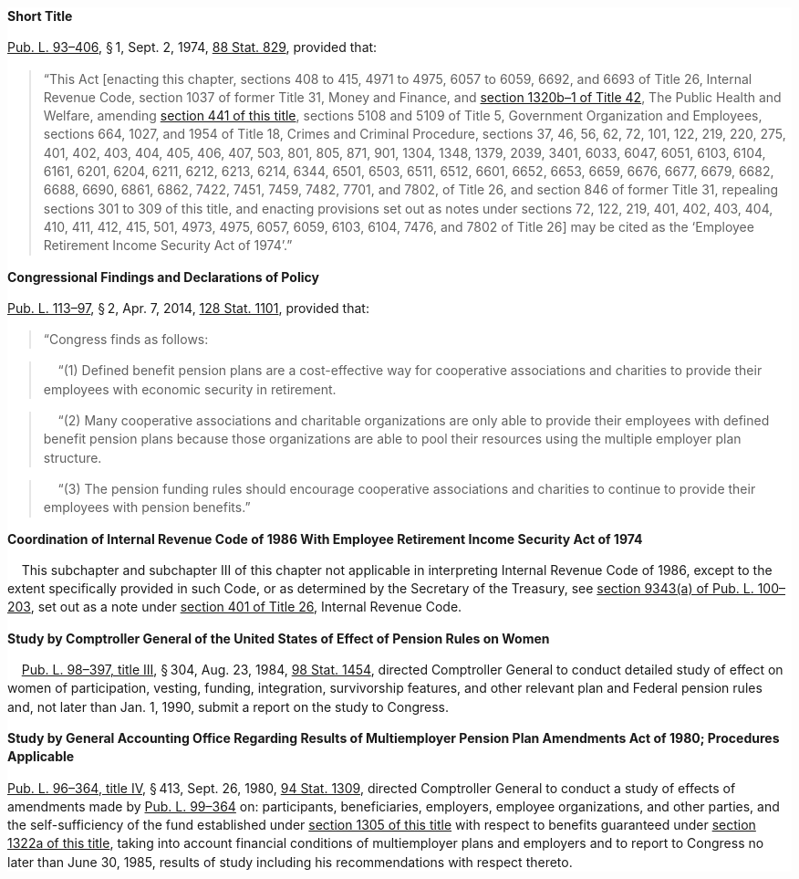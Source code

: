  __Short Title__ 

[Pub. L. 93–406][/us/pl/93/406], § 1, Sept. 2, 1974, [88 Stat. 829][/us/stat/88/829], provided that: 

> “This Act \[enacting this chapter, sections 408 to 415, 4971 to 4975, 6057 to 6059, 6692, and 6693 of Title 26, Internal Revenue Code, section 1037 of former Title 31, Money and Finance, and [section 1320b–1 of Title 42][/us/usc/t42/s1320b–1], The Public Health and Welfare, amending [section 441 of this title][/us/usc/t29/s441], sections 5108 and 5109 of Title 5, Government Organization and Employees, sections 664, 1027, and 1954 of Title 18, Crimes and Criminal Procedure, sections 37, 46, 56, 62, 72, 101, 122, 219, 220, 275, 401, 402, 403, 404, 405, 406, 407, 503, 801, 805, 871, 901, 1304, 1348, 1379, 2039, 3401, 6033, 6047, 6051, 6103, 6104, 6161, 6201, 6204, 6211, 6212, 6213, 6214, 6344, 6501, 6503, 6511, 6512, 6601, 6652, 6653, 6659, 6676, 6677, 6679, 6682, 6688, 6690, 6861, 6862, 7422, 7451, 7459, 7482, 7701, and 7802, of Title 26, and section 846 of former Title 31, repealing sections 301 to 309 of this title, and enacting provisions set out as notes under sections 72, 122, 219, 401, 402, 403, 404, 410, 411, 412, 415, 501, 4973, 4975, 6057, 6059, 6103, 6104, 7476, and 7802 of Title 26\] may be cited as the ‘Employee Retirement Income Security Act of 1974’.”

 __Congressional Findings and Declarations of Policy__ 

[Pub. L. 113–97][/us/pl/113/97], § 2, Apr. 7, 2014, [128 Stat. 1101][/us/stat/128/1101], provided that: 

> “Congress finds as follows:

>     “(1) Defined benefit pension plans are a cost-effective way for cooperative associations and charities to provide their employees with economic security in retirement.

>     “(2) Many cooperative associations and charitable organizations are only able to provide their employees with defined benefit pension plans because those organizations are able to pool their resources using the multiple employer plan structure.

>     “(3) The pension funding rules should encourage cooperative associations and charities to continue to provide their employees with pension benefits.”

 __Coordination of Internal Revenue Code of 1986 With Employee Retirement Income Security Act of 1974__ 

    This subchapter and subchapter III of this chapter not applicable in interpreting Internal Revenue Code of 1986, except to the extent specifically provided in such Code, or as determined by the Secretary of the Treasury, see [section 9343(a) of Pub. L. 100–203][/us/pl/100/203/s9343/a], set out as a note under [section 401 of Title 26][/us/usc/t26/s401], Internal Revenue Code.

 __Study by Comptroller General of the United States of Effect of Pension Rules on Women__ 

    [Pub. L. 98–397, title III][/us/pl/98/397/tIII], § 304, Aug. 23, 1984, [98 Stat. 1454][/us/stat/98/1454], directed Comptroller General to conduct detailed study of effect on women of participation, vesting, funding, integration, survivorship features, and other relevant plan and Federal pension rules and, not later than Jan. 1, 1990, submit a report on the study to Congress.

 __Study by General Accounting Office Regarding Results of Multiemployer Pension Plan Amendments Act of 1980; Procedures Applicable__ 

[Pub. L. 96–364, title IV][/us/pl/96/364/tIV], § 413, Sept. 26, 1980, [94 Stat. 1309][/us/stat/94/1309], directed Comptroller General to conduct a study of effects of amendments made by [Pub. L. 99–364][/us/pl/99/364] on: participants, beneficiaries, employers, employee organizations, and other parties, and the self-sufficiency of the fund established under [section 1305 of this title][/us/usc/t29/s1305] with respect to benefits guaranteed under [section 1322a of this title][/us/usc/t29/s1322a], taking into account financial conditions of multi­employer plans and employers and to report to Congress no later than June 30, 1985, results of study including his recommendations with respect thereto.


[/us/pl/93/406/tI]: https://publicdocs.github.io/go/links?ns=uslm&ref=%2Fus%2Fpl%2F93%2F406%2FtI
[/us/stat/88/832]: https://publicdocs.github.io/go/links?ns=uslm&ref=%2Fus%2Fstat%2F88%2F832
[/us/pl/93/406]: https://publicdocs.github.io/go/links?ns=uslm&ref=%2Fus%2Fpl%2F93%2F406
[/us/pl/98/397/tIII]: https://publicdocs.github.io/go/links?ns=uslm&ref=%2Fus%2Fpl%2F98%2F397%2FtIII
[/us/stat/98/1451]: https://publicdocs.github.io/go/links?ns=uslm&ref=%2Fus%2Fstat%2F98%2F1451
[/us/pl/99/514]: https://publicdocs.github.io/go/links?ns=uslm&ref=%2Fus%2Fpl%2F99%2F514
[/us/stat/100/2095]: https://publicdocs.github.io/go/links?ns=uslm&ref=%2Fus%2Fstat%2F100%2F2095
[/us/pl/101/239/tVII]: https://publicdocs.github.io/go/links?ns=uslm&ref=%2Fus%2Fpl%2F101%2F239%2FtVII
[/us/stat/103/2431]: https://publicdocs.github.io/go/links?ns=uslm&ref=%2Fus%2Fstat%2F103%2F2431
[/us/pl/98/397]: https://publicdocs.github.io/go/links?ns=uslm&ref=%2Fus%2Fpl%2F98%2F397
[/us/usc/t29/s1054]: https://publicdocs.github.io/go/links?ns=uslm&ref=%2Fus%2Fusc%2Ft29%2Fs1054
[/us/usc/t29/s1053]: https://publicdocs.github.io/go/links?ns=uslm&ref=%2Fus%2Fusc%2Ft29%2Fs1053
[/us/usc/t26/s411]: https://publicdocs.github.io/go/links?ns=uslm&ref=%2Fus%2Fusc%2Ft26%2Fs411
[/us/usc/t29/s1053/b]: https://publicdocs.github.io/go/links?ns=uslm&ref=%2Fus%2Fusc%2Ft29%2Fs1053%2Fb
[/us/usc/t26/s411/a]: https://publicdocs.github.io/go/links?ns=uslm&ref=%2Fus%2Fusc%2Ft26%2Fs411%2Fa
[/us/usc/t29/s1055]: https://publicdocs.github.io/go/links?ns=uslm&ref=%2Fus%2Fusc%2Ft29%2Fs1055
[/us/usc/t26/s401]: https://publicdocs.github.io/go/links?ns=uslm&ref=%2Fus%2Fusc%2Ft26%2Fs401
[/us/usc/t26/s417]: https://publicdocs.github.io/go/links?ns=uslm&ref=%2Fus%2Fusc%2Ft26%2Fs417
[/us/usc/t29/s1055/c/2]: https://publicdocs.github.io/go/links?ns=uslm&ref=%2Fus%2Fusc%2Ft29%2Fs1055%2Fc%2F2
[/us/usc/t26/s417/a/2]: https://publicdocs.github.io/go/links?ns=uslm&ref=%2Fus%2Fusc%2Ft26%2Fs417%2Fa%2F2
[/us/usc/t29/s1055]: https://publicdocs.github.io/go/links?ns=uslm&ref=%2Fus%2Fusc%2Ft29%2Fs1055
[/us/usc/t26/s401/a/13]: https://publicdocs.github.io/go/links?ns=uslm&ref=%2Fus%2Fusc%2Ft26%2Fs401%2Fa%2F13
[/us/usc/t29/s1056]: https://publicdocs.github.io/go/links?ns=uslm&ref=%2Fus%2Fusc%2Ft29%2Fs1056
[/us/usc/t29/s1055]: https://publicdocs.github.io/go/links?ns=uslm&ref=%2Fus%2Fusc%2Ft29%2Fs1055
[/us/usc/t26/s401/a/11]: https://publicdocs.github.io/go/links?ns=uslm&ref=%2Fus%2Fusc%2Ft26%2Fs401%2Fa%2F11
[/us/usc/t29/s1055]: https://publicdocs.github.io/go/links?ns=uslm&ref=%2Fus%2Fusc%2Ft29%2Fs1055
[/us/usc/t26/s401]: https://publicdocs.github.io/go/links?ns=uslm&ref=%2Fus%2Fusc%2Ft26%2Fs401
[/us/usc/t26/s417]: https://publicdocs.github.io/go/links?ns=uslm&ref=%2Fus%2Fusc%2Ft26%2Fs417
[/us/usc/t29/s1055]: https://publicdocs.github.io/go/links?ns=uslm&ref=%2Fus%2Fusc%2Ft29%2Fs1055
[/us/usc/t26/s401/a/11]: https://publicdocs.github.io/go/links?ns=uslm&ref=%2Fus%2Fusc%2Ft26%2Fs401%2Fa%2F11
[/us/usc/t29/s1055]: https://publicdocs.github.io/go/links?ns=uslm&ref=%2Fus%2Fusc%2Ft29%2Fs1055
[/us/usc/t26/s401]: https://publicdocs.github.io/go/links?ns=uslm&ref=%2Fus%2Fusc%2Ft26%2Fs401
[/us/usc/t26/s417]: https://publicdocs.github.io/go/links?ns=uslm&ref=%2Fus%2Fusc%2Ft26%2Fs417
[/us/usc/t29/s1054]: https://publicdocs.github.io/go/links?ns=uslm&ref=%2Fus%2Fusc%2Ft29%2Fs1054
[/us/pl/99/514/s1145/c]: https://publicdocs.github.io/go/links?ns=uslm&ref=%2Fus%2Fpl%2F99%2F514%2Fs1145%2Fc
[/us/pl/98/397]: https://publicdocs.github.io/go/links?ns=uslm&ref=%2Fus%2Fpl%2F98%2F397
[/us/pl/99/514/s1145/d]: https://publicdocs.github.io/go/links?ns=uslm&ref=%2Fus%2Fpl%2F99%2F514%2Fs1145%2Fd
[/us/usc/t26/s401]: https://publicdocs.github.io/go/links?ns=uslm&ref=%2Fus%2Fusc%2Ft26%2Fs401
[/us/pl/99/514]: https://publicdocs.github.io/go/links?ns=uslm&ref=%2Fus%2Fpl%2F99%2F514
[/us/pl/98/397]: https://publicdocs.github.io/go/links?ns=uslm&ref=%2Fus%2Fpl%2F98%2F397
[/us/pl/99/514/s1898/j]: https://publicdocs.github.io/go/links?ns=uslm&ref=%2Fus%2Fpl%2F99%2F514%2Fs1898%2Fj
[/us/usc/t26/s401]: https://publicdocs.github.io/go/links?ns=uslm&ref=%2Fus%2Fusc%2Ft26%2Fs401
[/us/pl/113/235/dO]: https://publicdocs.github.io/go/links?ns=uslm&ref=%2Fus%2Fpl%2F113%2F235%2FdO
[/us/stat/128/2773]: https://publicdocs.github.io/go/links?ns=uslm&ref=%2Fus%2Fstat%2F128%2F2773
[/us/pl/113/97]: https://publicdocs.github.io/go/links?ns=uslm&ref=%2Fus%2Fpl%2F113%2F97
[/us/stat/128/1101]: https://publicdocs.github.io/go/links?ns=uslm&ref=%2Fus%2Fstat%2F128%2F1101
[/us/pl/111/192]: https://publicdocs.github.io/go/links?ns=uslm&ref=%2Fus%2Fpl%2F111%2F192
[/us/stat/124/1280]: https://publicdocs.github.io/go/links?ns=uslm&ref=%2Fus%2Fstat%2F124%2F1280
[/us/usc/t42/s1395ww]: https://publicdocs.github.io/go/links?ns=uslm&ref=%2Fus%2Fusc%2Ft42%2Fs1395ww
[/us/usc/t29/s1021]: https://publicdocs.github.io/go/links?ns=uslm&ref=%2Fus%2Fusc%2Ft29%2Fs1021
[/us/usc/t26/s401]: https://publicdocs.github.io/go/links?ns=uslm&ref=%2Fus%2Fusc%2Ft26%2Fs401
[/us/pl/110/458]: https://publicdocs.github.io/go/links?ns=uslm&ref=%2Fus%2Fpl%2F110%2F458
[/us/stat/122/5092]: https://publicdocs.github.io/go/links?ns=uslm&ref=%2Fus%2Fstat%2F122%2F5092
[/us/pl/109/280]: https://publicdocs.github.io/go/links?ns=uslm&ref=%2Fus%2Fpl%2F109%2F280
[/us/stat/120/780]: https://publicdocs.github.io/go/links?ns=uslm&ref=%2Fus%2Fstat%2F120%2F780
[/us/pl/108/218]: https://publicdocs.github.io/go/links?ns=uslm&ref=%2Fus%2Fpl%2F108%2F218
[/us/stat/118/596]: https://publicdocs.github.io/go/links?ns=uslm&ref=%2Fus%2Fstat%2F118%2F596
[/us/pl/105/92]: https://publicdocs.github.io/go/links?ns=uslm&ref=%2Fus%2Fpl%2F105%2F92
[/us/stat/111/2139]: https://publicdocs.github.io/go/links?ns=uslm&ref=%2Fus%2Fstat%2F111%2F2139
[/us/usc/t29/s1146]: https://publicdocs.github.io/go/links?ns=uslm&ref=%2Fus%2Fusc%2Ft29%2Fs1146
[/us/pl/103/401]: https://publicdocs.github.io/go/links?ns=uslm&ref=%2Fus%2Fpl%2F103%2F401
[/us/stat/108/4172]: https://publicdocs.github.io/go/links?ns=uslm&ref=%2Fus%2Fstat%2F108%2F4172
[/us/usc/t29/s1132]: https://publicdocs.github.io/go/links?ns=uslm&ref=%2Fus%2Fusc%2Ft29%2Fs1132
[/us/usc/t29/s1132]: https://publicdocs.github.io/go/links?ns=uslm&ref=%2Fus%2Fusc%2Ft29%2Fs1132
[/us/pl/102/89]: https://publicdocs.github.io/go/links?ns=uslm&ref=%2Fus%2Fpl%2F102%2F89
[/us/stat/105/446]: https://publicdocs.github.io/go/links?ns=uslm&ref=%2Fus%2Fstat%2F105%2F446
[/us/usc/t29/s1002]: https://publicdocs.github.io/go/links?ns=uslm&ref=%2Fus%2Fusc%2Ft29%2Fs1002
[/us/usc/t29/s1002]: https://publicdocs.github.io/go/links?ns=uslm&ref=%2Fus%2Fusc%2Ft29%2Fs1002
[/us/pl/99/272/tXI]: https://publicdocs.github.io/go/links?ns=uslm&ref=%2Fus%2Fpl%2F99%2F272%2FtXI
[/us/stat/100/237]: https://publicdocs.github.io/go/links?ns=uslm&ref=%2Fus%2Fstat%2F100%2F237
[/us/usc/t29/s1304]: https://publicdocs.github.io/go/links?ns=uslm&ref=%2Fus%2Fusc%2Ft29%2Fs1304
[/us/usc/t26/s404]: https://publicdocs.github.io/go/links?ns=uslm&ref=%2Fus%2Fusc%2Ft26%2Fs404
[/us/pl/98/397]: https://publicdocs.github.io/go/links?ns=uslm&ref=%2Fus%2Fpl%2F98%2F397
[/us/stat/98/1426]: https://publicdocs.github.io/go/links?ns=uslm&ref=%2Fus%2Fstat%2F98%2F1426
[/us/usc/t26/s417]: https://publicdocs.github.io/go/links?ns=uslm&ref=%2Fus%2Fusc%2Ft26%2Fs417
[/us/pl/96/364]: https://publicdocs.github.io/go/links?ns=uslm&ref=%2Fus%2Fpl%2F96%2F364
[/us/stat/94/1208]: https://publicdocs.github.io/go/links?ns=uslm&ref=%2Fus%2Fstat%2F94%2F1208
[/us/usc/t5/s8521]: https://publicdocs.github.io/go/links?ns=uslm&ref=%2Fus%2Fusc%2Ft5%2Fs8521
[/us/usc/t29/s1323]: https://publicdocs.github.io/go/links?ns=uslm&ref=%2Fus%2Fusc%2Ft29%2Fs1323
[/us/usc/t5/s8521]: https://publicdocs.github.io/go/links?ns=uslm&ref=%2Fus%2Fusc%2Ft5%2Fs8521
[/us/pl/93/406]: https://publicdocs.github.io/go/links?ns=uslm&ref=%2Fus%2Fpl%2F93%2F406
[/us/stat/88/829]: https://publicdocs.github.io/go/links?ns=uslm&ref=%2Fus%2Fstat%2F88%2F829
[/us/usc/t42/s1320b–1]: https://publicdocs.github.io/go/links?ns=uslm&ref=%2Fus%2Fusc%2Ft42%2Fs1320b%E2%80%931
[/us/usc/t29/s441]: https://publicdocs.github.io/go/links?ns=uslm&ref=%2Fus%2Fusc%2Ft29%2Fs441
[/us/pl/113/97]: https://publicdocs.github.io/go/links?ns=uslm&ref=%2Fus%2Fpl%2F113%2F97
[/us/stat/128/1101]: https://publicdocs.github.io/go/links?ns=uslm&ref=%2Fus%2Fstat%2F128%2F1101
[/us/pl/100/203/s9343/a]: https://publicdocs.github.io/go/links?ns=uslm&ref=%2Fus%2Fpl%2F100%2F203%2Fs9343%2Fa
[/us/usc/t26/s401]: https://publicdocs.github.io/go/links?ns=uslm&ref=%2Fus%2Fusc%2Ft26%2Fs401
[/us/pl/98/397/tIII]: https://publicdocs.github.io/go/links?ns=uslm&ref=%2Fus%2Fpl%2F98%2F397%2FtIII
[/us/stat/98/1454]: https://publicdocs.github.io/go/links?ns=uslm&ref=%2Fus%2Fstat%2F98%2F1454
[/us/pl/96/364/tIV]: https://publicdocs.github.io/go/links?ns=uslm&ref=%2Fus%2Fpl%2F96%2F364%2FtIV
[/us/stat/94/1309]: https://publicdocs.github.io/go/links?ns=uslm&ref=%2Fus%2Fstat%2F94%2F1309
[/us/pl/99/364]: https://publicdocs.github.io/go/links?ns=uslm&ref=%2Fus%2Fpl%2F99%2F364
[/us/usc/t29/s1305]: https://publicdocs.github.io/go/links?ns=uslm&ref=%2Fus%2Fusc%2Ft29%2Fs1305
[/us/usc/t29/s1322a]: https://publicdocs.github.io/go/links?ns=uslm&ref=%2Fus%2Fusc%2Ft29%2Fs1322a
[/us/pl/96/14]: https://publicdocs.github.io/go/links?ns=uslm&ref=%2Fus%2Fpl%2F96%2F14
[/us/stat/93/29]: https://publicdocs.github.io/go/links?ns=uslm&ref=%2Fus%2Fstat%2F93%2F29
[/us/stat/92/3790]: https://publicdocs.github.io/go/links?ns=uslm&ref=%2Fus%2Fstat%2F92%2F3790
[/us/pl/99/514]: https://publicdocs.github.io/go/links?ns=uslm&ref=%2Fus%2Fpl%2F99%2F514
[/us/stat/100/2095]: https://publicdocs.github.io/go/links?ns=uslm&ref=%2Fus%2Fstat%2F100%2F2095
[/us/pl/109/280/tI]: https://publicdocs.github.io/go/links?ns=uslm&ref=%2Fus%2Fpl%2F109%2F280%2FtI
[/us/stat/120/820]: https://publicdocs.github.io/go/links?ns=uslm&ref=%2Fus%2Fstat%2F120%2F820
[/us/pl/111/192/tII]: https://publicdocs.github.io/go/links?ns=uslm&ref=%2Fus%2Fpl%2F111%2F192%2FtII
[/us/stat/124/1297]: https://publicdocs.github.io/go/links?ns=uslm&ref=%2Fus%2Fstat%2F124%2F1297
[/us/usc/t29/s1051]: https://publicdocs.github.io/go/links?ns=uslm&ref=%2Fus%2Fusc%2Ft29%2Fs1051
[/us/usc/t29/s1081]: https://publicdocs.github.io/go/links?ns=uslm&ref=%2Fus%2Fusc%2Ft29%2Fs1081
[/us/usc/t26/s411]: https://publicdocs.github.io/go/links?ns=uslm&ref=%2Fus%2Fusc%2Ft26%2Fs411
[/us/usc/t29/s1001]: https://publicdocs.github.io/go/links?ns=uslm&ref=%2Fus%2Fusc%2Ft29%2Fs1001
[/us/usc/t29/s1051]: https://publicdocs.github.io/go/links?ns=uslm&ref=%2Fus%2Fusc%2Ft29%2Fs1051
[/us/usc/t26/s404]: https://publicdocs.github.io/go/links?ns=uslm&ref=%2Fus%2Fusc%2Ft26%2Fs404
[/us/usc/t26/s411/a/3/B]: https://publicdocs.github.io/go/links?ns=uslm&ref=%2Fus%2Fusc%2Ft26%2Fs411%2Fa%2F3%2FB
[/us/usc/t26/s404/a/1/B]: https://publicdocs.github.io/go/links?ns=uslm&ref=%2Fus%2Fusc%2Ft26%2Fs404%2Fa%2F1%2FB
[/us/usc/t29/s1002/19]: https://publicdocs.github.io/go/links?ns=uslm&ref=%2Fus%2Fusc%2Ft29%2Fs1002%2F19
[/us/pl/99/514]: https://publicdocs.github.io/go/links?ns=uslm&ref=%2Fus%2Fpl%2F99%2F514
[/us/stat/100/2095]: https://publicdocs.github.io/go/links?ns=uslm&ref=%2Fus%2Fstat%2F100%2F2095
[/us/usc/t26/s4975]: https://publicdocs.github.io/go/links?ns=uslm&ref=%2Fus%2Fusc%2Ft26%2Fs4975
[/us/usc/t26/s4975/a]: https://publicdocs.github.io/go/links?ns=uslm&ref=%2Fus%2Fusc%2Ft26%2Fs4975%2Fa
[/us/usc/t26/s4975/a]: https://publicdocs.github.io/go/links?ns=uslm&ref=%2Fus%2Fusc%2Ft26%2Fs4975%2Fa
[/us/usc/t26/s4975/f/1]: https://publicdocs.github.io/go/links?ns=uslm&ref=%2Fus%2Fusc%2Ft26%2Fs4975%2Ff%2F1
[/us/usc/t29/s1104/c]: https://publicdocs.github.io/go/links?ns=uslm&ref=%2Fus%2Fusc%2Ft29%2Fs1104%2Fc
[/us/usc/t29/s1101]: https://publicdocs.github.io/go/links?ns=uslm&ref=%2Fus%2Fusc%2Ft29%2Fs1101
[/us/usc/t29/s4975]: https://publicdocs.github.io/go/links?ns=uslm&ref=%2Fus%2Fusc%2Ft29%2Fs4975
[/us/usc/t26/s4975]: https://publicdocs.github.io/go/links?ns=uslm&ref=%2Fus%2Fusc%2Ft26%2Fs4975
[/us/usc/t29/s1101]: https://publicdocs.github.io/go/links?ns=uslm&ref=%2Fus%2Fusc%2Ft29%2Fs1101
[/us/usc/t26/s401/a]: https://publicdocs.github.io/go/links?ns=uslm&ref=%2Fus%2Fusc%2Ft26%2Fs401%2Fa
[/us/usc/t26/s6851]: https://publicdocs.github.io/go/links?ns=uslm&ref=%2Fus%2Fusc%2Ft26%2Fs6851
[/us/usc/t29/s1201]: https://publicdocs.github.io/go/links?ns=uslm&ref=%2Fus%2Fusc%2Ft29%2Fs1201
[/us/usc/t29/s1132]: https://publicdocs.github.io/go/links?ns=uslm&ref=%2Fus%2Fusc%2Ft29%2Fs1132
[/us/usc/t29/s1051]: https://publicdocs.github.io/go/links?ns=uslm&ref=%2Fus%2Fusc%2Ft29%2Fs1051
[/us/usc/t29/s1081]: https://publicdocs.github.io/go/links?ns=uslm&ref=%2Fus%2Fusc%2Ft29%2Fs1081
[/us/usc/t29/s1201]: https://publicdocs.github.io/go/links?ns=uslm&ref=%2Fus%2Fusc%2Ft29%2Fs1201
[/us/usc/t26/s4975/a]: https://publicdocs.github.io/go/links?ns=uslm&ref=%2Fus%2Fusc%2Ft26%2Fs4975%2Fa
[/us/usc/t29/s1132/b/1]: https://publicdocs.github.io/go/links?ns=uslm&ref=%2Fus%2Fusc%2Ft29%2Fs1132%2Fb%2F1
[/us/usc/t26/s401]: https://publicdocs.github.io/go/links?ns=uslm&ref=%2Fus%2Fusc%2Ft26%2Fs401
[/us/usc/t29/s1101]: https://publicdocs.github.io/go/links?ns=uslm&ref=%2Fus%2Fusc%2Ft29%2Fs1101
[/us/usc/t29/s1052/a/3]: https://publicdocs.github.io/go/links?ns=uslm&ref=%2Fus%2Fusc%2Ft29%2Fs1052%2Fa%2F3
[/us/usc/t26/s410/a/3]: https://publicdocs.github.io/go/links?ns=uslm&ref=%2Fus%2Fusc%2Ft26%2Fs410%2Fa%2F3
[/us/usc/t29/s1054/b/3/D]: https://publicdocs.github.io/go/links?ns=uslm&ref=%2Fus%2Fusc%2Ft29%2Fs1054%2Fb%2F3%2FD
[/us/usc/t26/s411/b/3/D]: https://publicdocs.github.io/go/links?ns=uslm&ref=%2Fus%2Fusc%2Ft26%2Fs411%2Fb%2F3%2FD
[/us/pl/109/280/tI]: https://publicdocs.github.io/go/links?ns=uslm&ref=%2Fus%2Fpl%2F109%2F280%2FtI
[/us/stat/120/820]: https://publicdocs.github.io/go/links?ns=uslm&ref=%2Fus%2Fstat%2F120%2F820
[/us/pl/111/192/tII]: https://publicdocs.github.io/go/links?ns=uslm&ref=%2Fus%2Fpl%2F111%2F192%2FtII
[/us/stat/124/1297]: https://publicdocs.github.io/go/links?ns=uslm&ref=%2Fus%2Fstat%2F124%2F1297
[/us/usc/t5/s906]: https://publicdocs.github.io/go/links?ns=uslm&ref=%2Fus%2Fusc%2Ft5%2Fs906
[/us/pl/109/280/s108/c]: https://publicdocs.github.io/go/links?ns=uslm&ref=%2Fus%2Fpl%2F109%2F280%2Fs108%2Fc
[/us/pl/109/280/s108/e]: https://publicdocs.github.io/go/links?ns=uslm&ref=%2Fus%2Fpl%2F109%2F280%2Fs108%2Fe
[/us/usc/t29/s1021]: https://publicdocs.github.io/go/links?ns=uslm&ref=%2Fus%2Fusc%2Ft29%2Fs1021
[/us/pl/109/280]: https://publicdocs.github.io/go/links?ns=uslm&ref=%2Fus%2Fpl%2F109%2F280
[/us/pl/109/280]: https://publicdocs.github.io/go/links?ns=uslm&ref=%2Fus%2Fpl%2F109%2F280
[/us/usc/t26/s401]: https://publicdocs.github.io/go/links?ns=uslm&ref=%2Fus%2Fusc%2Ft26%2Fs401